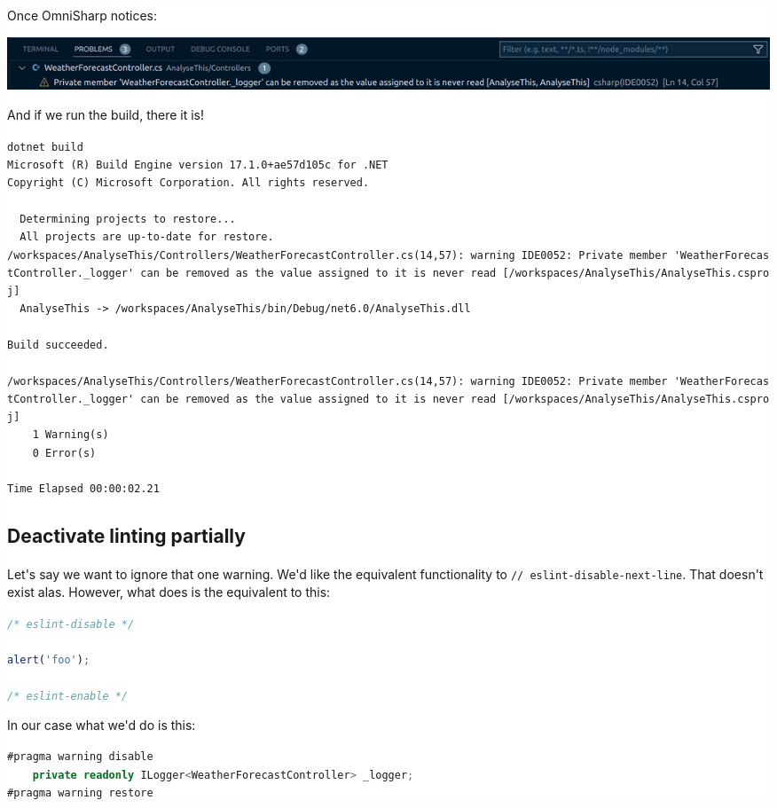 ```ini
```

Once OmniSharp notices:

![screenshot of our information now a warning](screenshot-information-as-warning.png)

And if we run the build, there it is!

```
dotnet build
Microsoft (R) Build Engine version 17.1.0+ae57d105c for .NET
Copyright (C) Microsoft Corporation. All rights reserved.

  Determining projects to restore...
  All projects are up-to-date for restore.
/workspaces/AnalyseThis/Controllers/WeatherForecastController.cs(14,57): warning IDE0052: Private member 'WeatherForecastController._logger' can be removed as the value assigned to it is never read [/workspaces/AnalyseThis/AnalyseThis.csproj]
  AnalyseThis -> /workspaces/AnalyseThis/bin/Debug/net6.0/AnalyseThis.dll

Build succeeded.

/workspaces/AnalyseThis/Controllers/WeatherForecastController.cs(14,57): warning IDE0052: Private member 'WeatherForecastController._logger' can be removed as the value assigned to it is never read [/workspaces/AnalyseThis/AnalyseThis.csproj]
    1 Warning(s)
    0 Error(s)

Time Elapsed 00:00:02.21
```

## Deactivate linting partially

Let's say we want to ignore that one warning. We'd like the equivalent functionality to `// eslint-disable-next-line`. That doesn't exist alas. However, what does is the equivalent to this:

```js
/* eslint-disable */

alert('foo');

/* eslint-enable */
```

In our case what we'd do is this:

```cs
#pragma warning disable
    private readonly ILogger<WeatherForecastController> _logger;
#pragma warning restore
```
